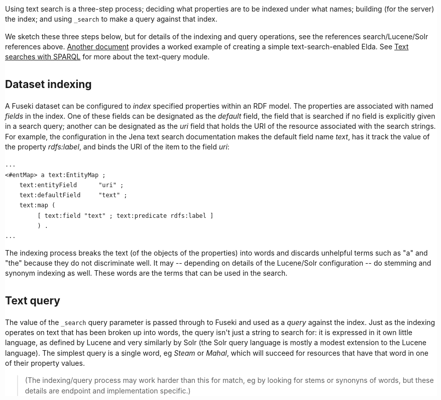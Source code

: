 Using text search is a three-step process; deciding what properties are
to be indexed under what names; building (for the server) the index; and
using `_search` to make a query against that index.

We sketch these three steps below, but for details of the indexing and
query operations, see the references search/Lucene/Solr references
above. [Another document](search-example.html) provides a worked example
of creating a simple text-search-enabled Elda. See [Text searches with
SPARQL](http://jena.apache.org/documentation/query/text-query.html) for
more about the text-query module.

Dataset indexing
----------------

A Fuseki dataset can be configured to *index* specified properties
within an RDF model. The properties are associated with named *fields*
in the index. One of these fields can be designated as the *default*
field, the field that is searched if no field is explicitly given in a
search query; another can be designated as the *uri* field that holds
the URI of the resource associated with the search strings. For example,
the configuration in the Jena text search documentation makes the
default field name *text*, has it track the value of the property
*rdfs:label*, and binds the URI of the item to the field *uri*:

    ...
    <#entMap> a text:EntityMap ;
        text:entityField      "uri" ;
        text:defaultField     "text" ;
        text:map (
             [ text:field "text" ; text:predicate rdfs:label ]
             ) .
    ...

The indexing process breaks the text (of the objects of the properties)
into words and discards unhelpful terms such as "a" and "the" because
they do not discriminate well. It may -- depending on details of the
Lucene/Solr configuration -- do stemming and synonym indexing as well.
These words are the terms that can be used in the search.

Text query
----------

The value of the `_search` query parameter is passed through to Fuseki
and used as a *query* against the index. Just as the indexing operates
on text that has been broken up into words, the query isn't just a
string to search for: it is expressed in it own little language, as
defined by Lucene and very similarly by Solr (the Solr query language is
mostly a modest extension to the Lucene language). The simplest query is
a single word, eg *Steam* or *Mahal*, which will succeed for resources
that have that word in one of their property values.

> (The indexing/query process may work harder than this for match, eg by
> looking for stems or synonyns of words, but these details are endpoint
> and implementation specific.)
